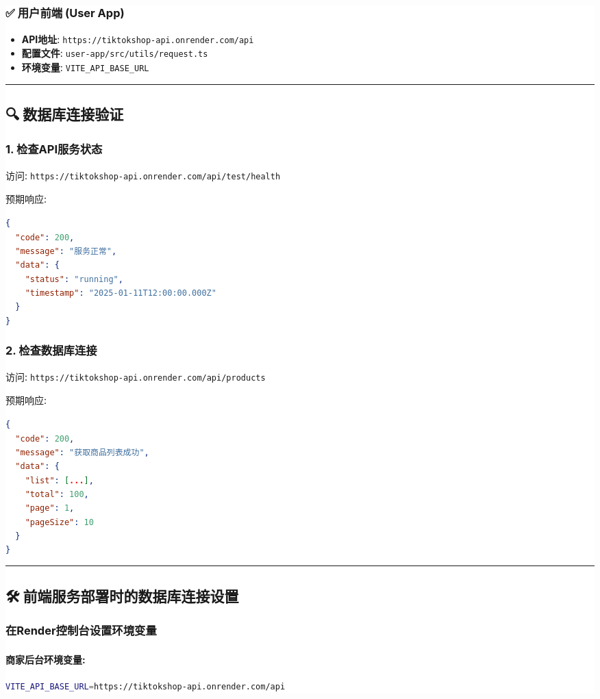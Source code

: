 ### ✅ 用户前端 (User App)
- **API地址**: `https://tiktokshop-api.onrender.com/api`
- **配置文件**: `user-app/src/utils/request.ts`
- **环境变量**: `VITE_API_BASE_URL`

---

## 🔍 数据库连接验证

### 1. 检查API服务状态
访问: `https://tiktokshop-api.onrender.com/api/test/health`

预期响应:
```json
{
  "code": 200,
  "message": "服务正常",
  "data": {
    "status": "running",
    "timestamp": "2025-01-11T12:00:00.000Z"
  }
}
```

### 2. 检查数据库连接
访问: `https://tiktokshop-api.onrender.com/api/products`

预期响应:
```json
{
  "code": 200,
  "message": "获取商品列表成功",
  "data": {
    "list": [...],
    "total": 100,
    "page": 1,
    "pageSize": 10
  }
}
```

---

## 🛠️ 前端服务部署时的数据库连接设置

### 在Render控制台设置环境变量

#### 商家后台环境变量:
```bash
VITE_API_BASE_URL=https://tiktokshop-api.onrender.com/api
```
